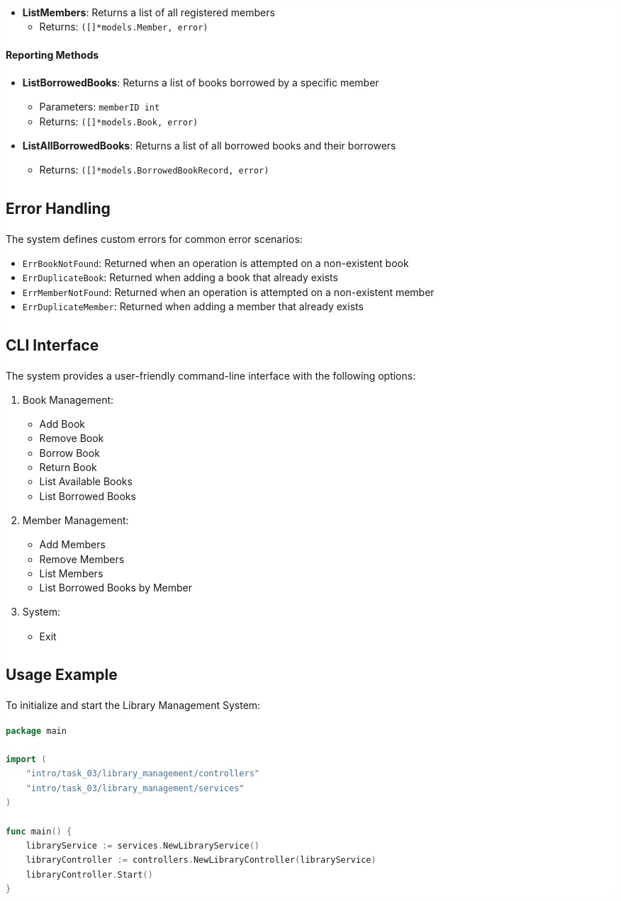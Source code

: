 - **ListMembers**: Returns a list of all registered members
  - Returns: `([]*models.Member, error)`

#### Reporting Methods

- **ListBorrowedBooks**: Returns a list of books borrowed by a specific member
  - Parameters: `memberID int`
  - Returns: `([]*models.Book, error)`

- **ListAllBorrowedBooks**: Returns a list of all borrowed books and their borrowers
  - Returns: `([]*models.BorrowedBookRecord, error)`

## Error Handling

The system defines custom errors for common error scenarios:

- `ErrBookNotFound`: Returned when an operation is attempted on a non-existent book
- `ErrDuplicateBook`: Returned when adding a book that already exists
- `ErrMemberNotFound`: Returned when an operation is attempted on a non-existent member
- `ErrDuplicateMember`: Returned when adding a member that already exists

## CLI Interface

The system provides a user-friendly command-line interface with the following options:

1. Book Management:
   - Add Book
   - Remove Book
   - Borrow Book
   - Return Book
   - List Available Books
   - List Borrowed Books

2. Member Management:
   - Add Members
   - Remove Members
   - List Members
   - List Borrowed Books by Member

3. System:
   - Exit

## Usage Example

To initialize and start the Library Management System:

```go
package main

import (
    "intro/task_03/library_management/controllers"
    "intro/task_03/library_management/services"
)

func main() {
    libraryService := services.NewLibraryService()
    libraryController := controllers.NewLibraryController(libraryService)
    libraryController.Start()
}
```

